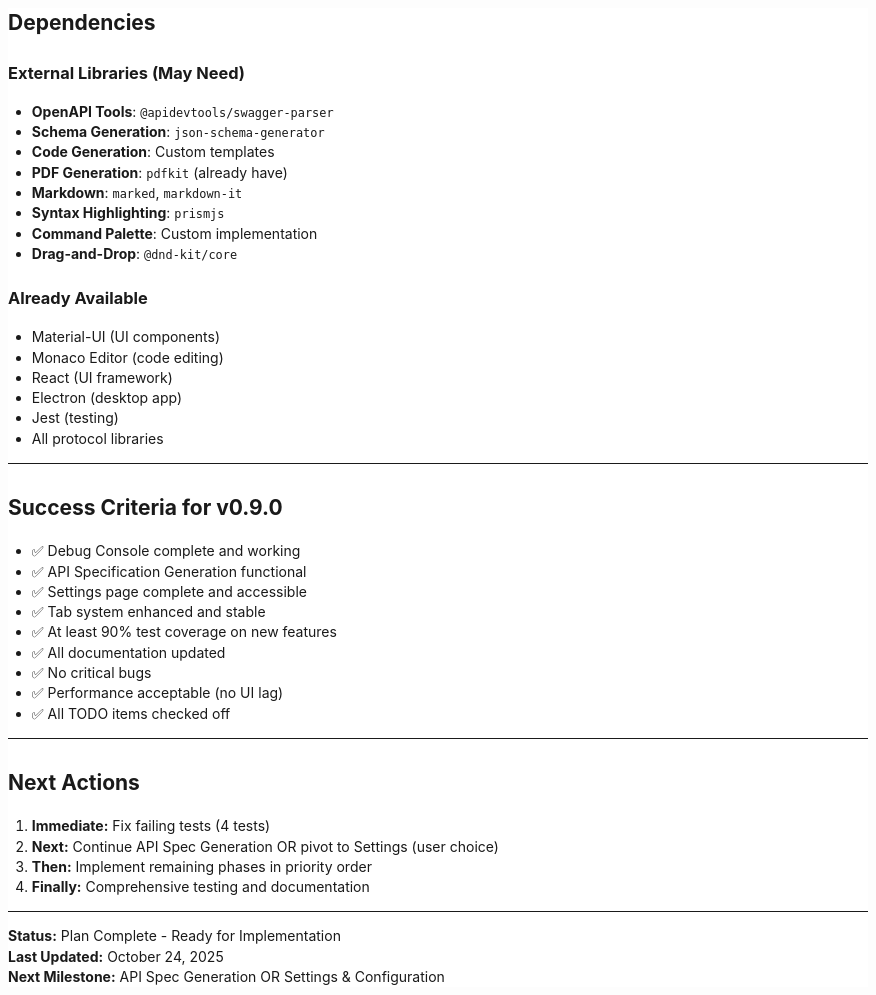 
## Dependencies

### External Libraries (May Need)
- **OpenAPI Tools**: `@apidevtools/swagger-parser`
- **Schema Generation**: `json-schema-generator`
- **Code Generation**: Custom templates
- **PDF Generation**: `pdfkit` (already have)
- **Markdown**: `marked`, `markdown-it`
- **Syntax Highlighting**: `prismjs`
- **Command Palette**: Custom implementation
- **Drag-and-Drop**: `@dnd-kit/core`

### Already Available
- Material-UI (UI components)
- Monaco Editor (code editing)
- React (UI framework)
- Electron (desktop app)
- Jest (testing)
- All protocol libraries

---

## Success Criteria for v0.9.0

- ✅ Debug Console complete and working
- ✅ API Specification Generation functional
- ✅ Settings page complete and accessible
- ✅ Tab system enhanced and stable
- ✅ At least 90% test coverage on new features
- ✅ All documentation updated
- ✅ No critical bugs
- ✅ Performance acceptable (no UI lag)
- ✅ All TODO items checked off

---

## Next Actions

1. **Immediate:** Fix failing tests (4 tests)
2. **Next:** Continue API Spec Generation OR pivot to Settings (user choice)
3. **Then:** Implement remaining phases in priority order
4. **Finally:** Comprehensive testing and documentation

---

**Status:** Plan Complete - Ready for Implementation  
**Last Updated:** October 24, 2025  
**Next Milestone:** API Spec Generation OR Settings & Configuration
